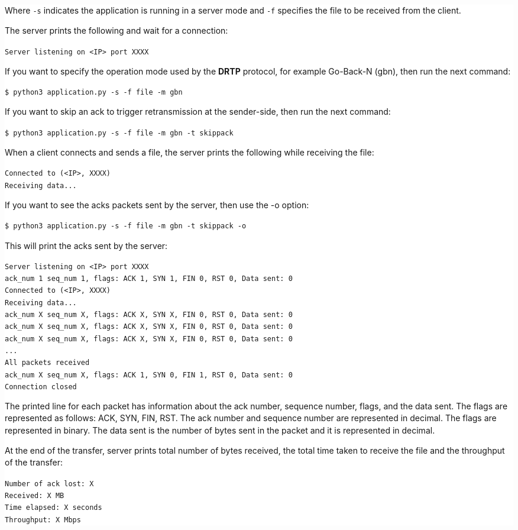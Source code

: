Where `-s` indicates the application is running in a server mode and `-f` specifies the file to be received from the client.

The server prints the following and wait for a connection:

```
Server listening on <IP> port XXXX
```

If you want to specify the operation mode used by the **DRTP** protocol, for example Go-Back-N (gbn), then run the next command:

```
$ python3 application.py -s -f file -m gbn
```

If you want to skip an ack to trigger retransmission at the sender-side, then run the next command:

```
$ python3 application.py -s -f file -m gbn -t skippack
```

When a client connects and sends a file, the server prints the following while receiving the file:

```
Connected to (<IP>, XXXX)
Receiving data...
```

If you want to see the acks packets sent by the server, then use the -o option:

```
$ python3 application.py -s -f file -m gbn -t skippack -o
```

This will print the acks sent by the server:

```
Server listening on <IP> port XXXX
ack_num 1 seq_num 1, flags: ACK 1, SYN 1, FIN 0, RST 0, Data sent: 0
Connected to (<IP>, XXXX)
Receiving data...
ack_num X seq_num X, flags: ACK X, SYN X, FIN 0, RST 0, Data sent: 0
ack_num X seq_num X, flags: ACK X, SYN X, FIN 0, RST 0, Data sent: 0
ack_num X seq_num X, flags: ACK X, SYN X, FIN 0, RST 0, Data sent: 0
...
All packets received
ack_num X seq_num X, flags: ACK 1, SYN 0, FIN 1, RST 0, Data sent: 0
Connection closed
```

The printed line for each packet has information about the ack number, sequence number, flags, and the data sent. The flags are represented as follows: ACK, SYN, FIN, RST. The ack number and sequence number are represented in decimal. The flags are represented in binary. The data sent is the number of bytes sent in the packet and it is represented in decimal.

At the end of the transfer, server prints total number of bytes received, the total time taken to receive the file and the throughput of the transfer:

```
Number of ack lost: X
Received: X MB
Time elapsed: X seconds
Throughput: X Mbps
```
